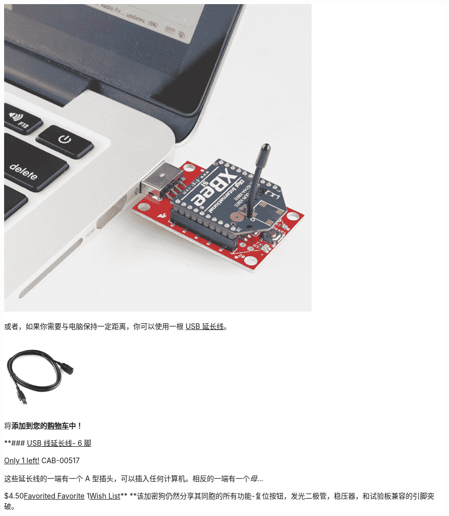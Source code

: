 [![XBee Dongle product shot](img/efbeb9a20ae5bbebf8c2aac478dae4e5.png)](https://cdn.sparkfun.com/assets/learn_tutorials/2/2/3/action-dongle.jpg)

或者，如果你需要与电脑保持一定距离，你可以使用一根 [USB 延长线](https://www.sparkfun.com/products/517)。

[![USB Cable Extension - 6 Foot](img/8a5884f956201037f55ee3175156c81d.png)](https://www.sparkfun.com/products/517) 

将**添加到您的[购物车](https://www.sparkfun.com/cart)中！**

 **### [USB 线延长线- 6 脚](https://www.sparkfun.com/products/517)

[Only 1 left!](https://learn.sparkfun.com/static/bubbles/ "only 1 left!") CAB-00517

这些延长线的一端有一个 A 型插头，可以插入任何计算机。相反的一端有一个*母*…

$4.50[Favorited Favorite](# "Add to favorites") 1[Wish List](# "Add to wish list")** **该加密狗仍然分享其同胞的所有功能-复位按钮，发光二极管，稳压器，和试验板兼容的引脚突破。
